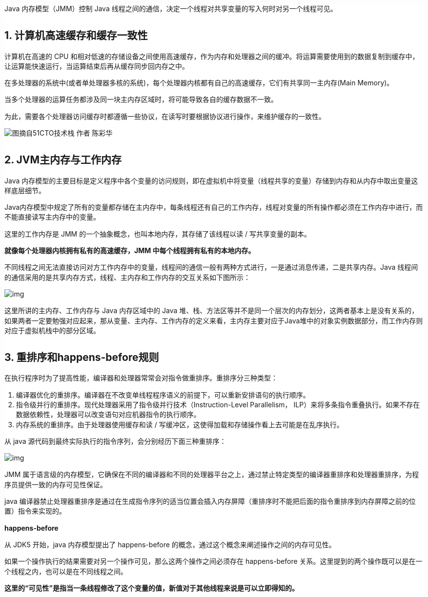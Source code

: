 Java 内存模型（JMM）控制 Java 线程之间的通信，决定一个线程对共享变量的写入何时对另一个线程可见。



## 1. 计算机高速缓存和缓存一致性

计算机在高速的 CPU 和相对低速的存储设备之间使用高速缓存，作为内存和处理器之间的缓冲。将运算需要使用到的数据复制到缓存中，让运算能快速运行，当运算结束后再从缓存同步回内存之中。

在多处理器的系统中(或者单处理器多核的系统)，每个处理器内核都有自己的高速缓存，它们有共享同一主内存(Main Memory)。

当多个处理器的运算任务都涉及同一块主内存区域时，将可能导致各自的缓存数据不一致。

为此，需要各个处理器访问缓存时都遵循一些协议，在读写时要根据协议进行操作，来维护缓存的一致性。

![图摘自51CTO技术栈 作者 陈彩华](https://tva1.sinaimg.cn/large/008i3skNgy1grnmkmli6qj30k00ewwjg.jpg)

## 2. JVM主内存与工作内存

Java 内存模型的主要目标是定义程序中各个变量的访问规则，即在虚拟机中将变量（线程共享的变量）存储到内存和从内存中取出变量这样底层细节。

Java内存模型中规定了所有的变量都存储在主内存中，每条线程还有自己的工作内存，线程对变量的所有操作都必须在工作内存中进行，而不能直接读写主内存中的变量。

这里的工作内存是 JMM 的一个抽象概念，也叫本地内存，其存储了该线程以读 / 写共享变量的副本。

**就像每个处理器内核拥有私有的高速缓存，JMM 中每个线程拥有私有的本地内存。**

不同线程之间无法直接访问对方工作内存中的变量，线程间的通信一般有两种方式进行，一是通过消息传递，二是共享内存。Java 线程间的通信采用的是共享内存方式，线程、主内存和工作内存的交互关系如下图所示：

![img](https://tva1.sinaimg.cn/large/008i3skNgy1grnmknz2yaj30yg0lmad6.jpg)

这里所讲的主内存、工作内存与 Java 内存区域中的 Java 堆、栈、方法区等并不是同一个层次的内存划分，这两者基本上是没有关系的，如果两者一定要勉强对应起来，那从变量、主内存、工作内存的定义来看，主内存主要对应于Java堆中的对象实例数据部分，而工作内存则对应于虚拟机栈中的部分区域。



## 3. 重排序和happens-before规则

在执行程序时为了提高性能，编译器和处理器常常会对指令做重排序。重排序分三种类型：

1. 编译器优化的重排序。编译器在不改变单线程程序语义的前提下，可以重新安排语句的执行顺序。
2. 指令级并行的重排序。现代处理器采用了指令级并行技术（Instruction-Level Parallelism， ILP）来将多条指令重叠执行。如果不存在数据依赖性，处理器可以改变语句对应机器指令的执行顺序。
3. 内存系统的重排序。由于处理器使用缓存和读 / 写缓冲区，这使得加载和存储操作看上去可能是在乱序执行。

从 java 源代码到最终实际执行的指令序列，会分别经历下面三种重排序：

![img](https://tva1.sinaimg.cn/large/008i3skNgy1grnmkorj7pj30of050t8l.jpg)

JMM 属于语言级的内存模型，它确保在不同的编译器和不同的处理器平台之上，通过禁止特定类型的编译器重排序和处理器重排序，为程序员提供一致的内存可见性保证。

java 编译器禁止处理器重排序是通过在生成指令序列的适当位置会插入内存屏障（重排序时不能把后面的指令重排序到内存屏障之前的位置）指令来实现的。

**happens-before**

从 JDK5 开始，java 内存模型提出了 happens-before 的概念，通过这个概念来阐述操作之间的内存可见性。

如果一个操作执行的结果需要对另一个操作可见，那么这两个操作之间必须存在 happens-before 关系。这里提到的两个操作既可以是在一个线程之内，也可以是在不同线程之间。

**这里的“可见性”是指当一条线程修改了这个变量的值，新值对于其他线程来说是可以立即得知的。**
